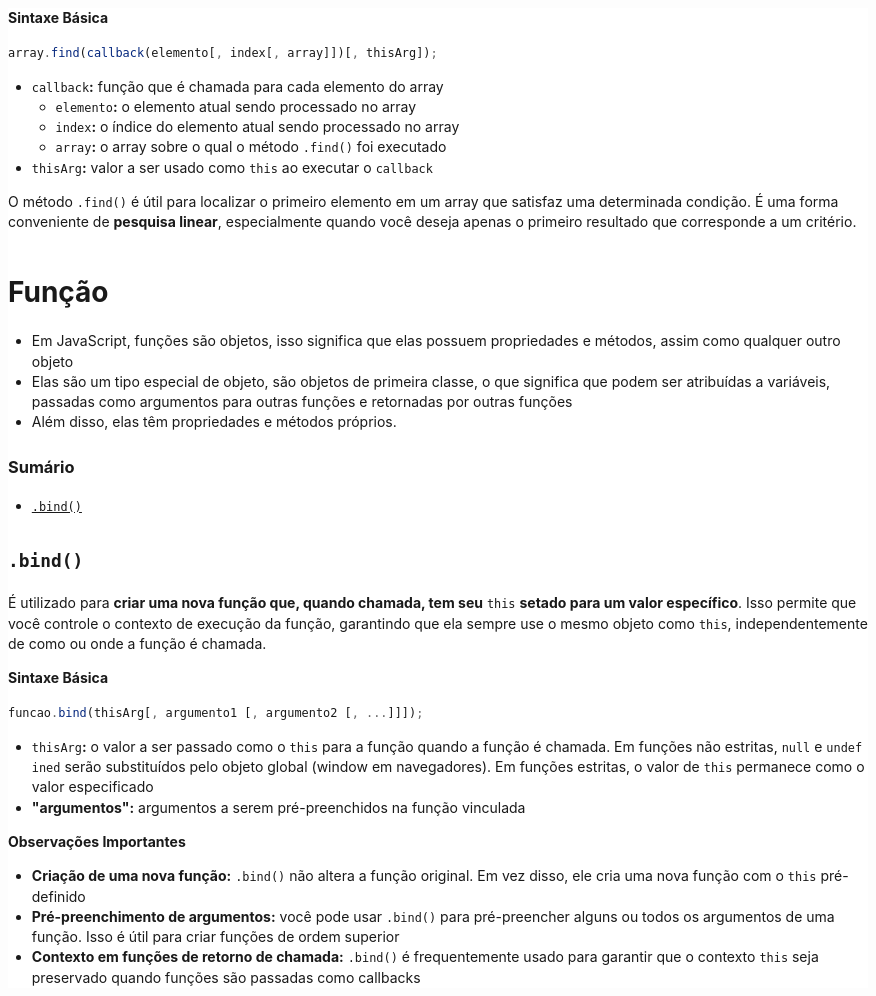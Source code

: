 **Sintaxe Básica**

```JavaScript
array.find(callback(elemento[, index[, array]])[, thisArg]);
```

- `callback`**:** função que é chamada para cada elemento do array
    + `elemento`**:** o elemento atual sendo processado no array
    + `index`**:** o índice do elemento atual sendo processado no array
    + `array`**:** o array sobre o qual o método `.find()` foi executado
- `thisArg`**:** valor a ser usado como `this` ao executar o `callback`

O método `.find()` é útil para localizar o primeiro elemento em um array que satisfaz uma determinada condição. É uma forma conveniente de **pesquisa linear**, especialmente quando você deseja apenas o primeiro resultado que corresponde a um critério.

# <a id="funcao"></a>Função

- Em JavaScript, funções são objetos, isso significa que elas possuem propriedades e métodos, assim como qualquer outro objeto
- Elas são um tipo especial de objeto, são objetos de primeira classe, o que significa que podem ser atribuídas a variáveis, passadas como argumentos para outras funções e retornadas por outras funções
- Além disso, elas têm propriedades e métodos próprios.

### Sumário

- [`.bind()`](#funcao-bind)

## <a id="funcao-bind"></a>`.bind()`

É utilizado para **criar uma nova função que, quando chamada, tem seu** `this` **setado para um valor específico**. Isso permite que você controle o contexto de execução da função, garantindo que ela sempre use o mesmo objeto como `this`, independentemente de como ou onde a função é chamada.

**Sintaxe Básica**

```JavaScript
funcao.bind(thisArg[, argumento1 [, argumento2 [, ...]]]);
```

- `thisArg`**:** o valor a ser passado como o `this` para a função quando a função é chamada. Em funções não estritas, `null` e `undefined` serão substituídos pelo objeto global (window em navegadores). Em funções estritas, o valor de `this` permanece como o valor especificado
- **"argumentos":** argumentos a serem pré-preenchidos na função vinculada

**Observações Importantes**

- **Criação de uma nova função:** `.bind()` não altera a função original. Em vez disso, ele cria uma nova função com o `this` pré-definido
- **Pré-preenchimento de argumentos:** você pode usar `.bind()` para pré-preencher alguns ou todos os argumentos de uma função. Isso é útil para criar funções de ordem superior
- **Contexto em funções de retorno de chamada:** `.bind()` é frequentemente usado para garantir que o contexto `this` seja preservado quando funções são passadas como callbacks
